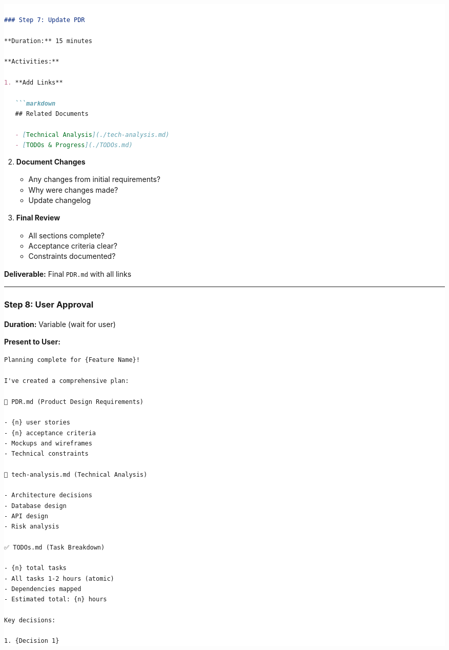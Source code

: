 ```markdown

### Step 7: Update PDR

**Duration:** 15 minutes

**Activities:**

1. **Add Links**

   ```markdown
   ## Related Documents

   - [Technical Analysis](./tech-analysis.md)
   - [TODOs & Progress](./TODOs.md)
   ```

2. **Document Changes**

   - Any changes from initial requirements?
   - Why were changes made?
   - Update changelog

3. **Final Review**
   - All sections complete?
   - Acceptance criteria clear?
   - Constraints documented?

**Deliverable:** Final `PDR.md` with all links

---

### Step 8: User Approval

**Duration:** Variable (wait for user)

**Present to User:**

```text
Planning complete for {Feature Name}!

I've created a comprehensive plan:

📄 PDR.md (Product Design Requirements)

- {n} user stories
- {n} acceptance criteria
- Mockups and wireframes
- Technical constraints

🔧 tech-analysis.md (Technical Analysis)

- Architecture decisions
- Database design
- API design
- Risk analysis

✅ TODOs.md (Task Breakdown)

- {n} total tasks
- All tasks 1-2 hours (atomic)
- Dependencies mapped
- Estimated total: {n} hours

Key decisions:

1. {Decision 1}
```